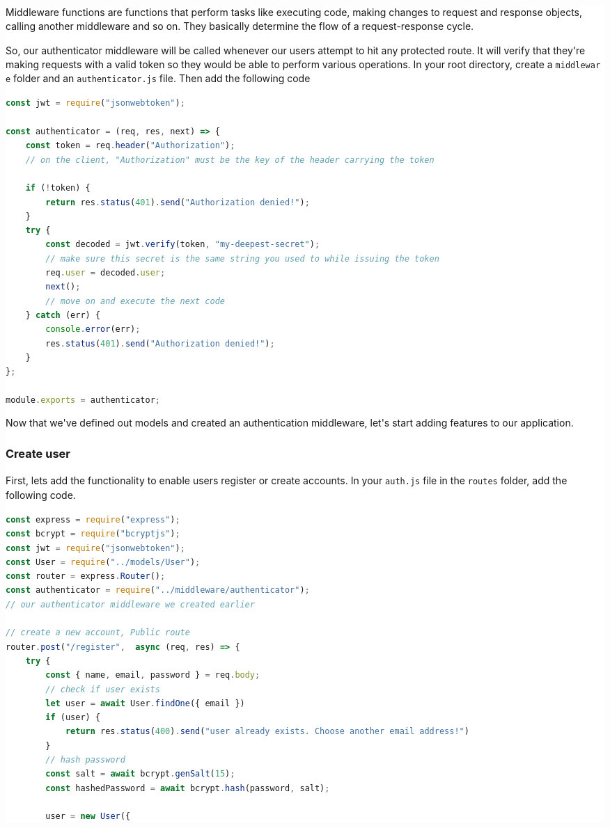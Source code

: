 Middleware functions are functions that perform tasks like executing code, making changes to request and response objects, calling another middleware and so on. They basically determine the flow of a request-response cycle.

So, our authenticator middleware will be called whenever our users attempt to hit any protected route. It will verify that they're making requests with a valid token so they would be able to perform various operations. 
In your root directory, create a `middleware` folder and an `authenticator.js` file. Then add the following code 

```js
const jwt = require("jsonwebtoken");

const authenticator = (req, res, next) => {
	const token = req.header("Authorization");
	// on the client, "Authorization" must be the key of the header carrying the token

	if (!token) {
		return res.status(401).send("Authorization denied!");
	}
	try {
		const decoded = jwt.verify(token, "my-deepest-secret");
		// make sure this secret is the same string you used to while issuing the token
		req.user = decoded.user;
		next();
		// move on and execute the next code
	} catch (err) {
		console.error(err);
		res.status(401).send("Authorization denied!");
	}
};

module.exports = authenticator;
```


Now that we've defined out models and created an authentication middleware, let's start adding features to our application.

### Create user

First, lets add the functionality to enable users register or create accounts. In your `auth.js` file in the `routes` folder, add the following code. 

```js
const express = require("express");
const bcrypt = require("bcryptjs");
const jwt = require("jsonwebtoken");
const User = require("../models/User");
const router = express.Router();
const authenticator = require("../middleware/authenticator");
// our authenticator middleware we created earlier

// create a new account, Public route
router.post("/register",  async (req, res) => {
	try {
		const { name, email, password } = req.body;
		// check if user exists
		let user = await User.findOne({ email })
		if (user) {
			return res.status(400).send("user already exists. Choose another email address!")
		}
		// hash password
		const salt = await bcrypt.genSalt(15);
		const hashedPassword = await bcrypt.hash(password, salt);

		user = new User({
```